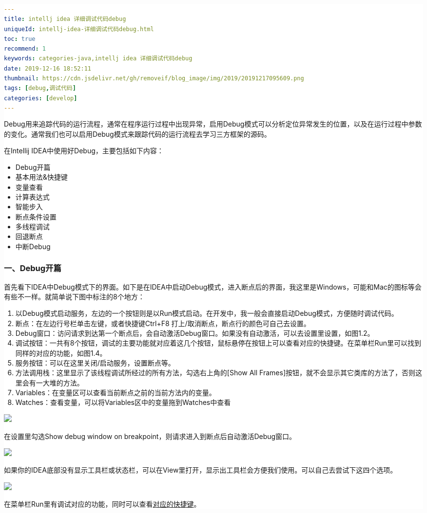 ```yaml
---
title: intellj idea 详细调试代码debug
uniqueId: intellj-idea-详细调试代码debug.html
toc: true
recommend: 1
keywords: categories-java,intellj idea 详细调试代码debug
date: 2019-12-16 18:52:11
thumbnail: https://cdn.jsdelivr.net/gh/removeif/blog_image/img/2019/20191217095609.png
tags: [debug,调试代码]
categories: [develop]
---
```


Debug用来追踪代码的运行流程，通常在程序运行过程中出现异常，启用Debug模式可以分析定位异常发生的位置，以及在运行过程中参数的变化。通常我们也可以启用Debug模式来跟踪代码的运行流程去学习三方框架的源码。

在Intellij IDEA中使用好Debug，主要包括如下内容：

- Debug开篇
- 基本用法&快捷键
- 变量查看
- 计算表达式
- 智能步入
- 断点条件设置
- 多线程调试
- 回退断点
- 中断Debug

### **一、Debug开篇**

首先看下IDEA中Debug模式下的界面。如下是在IDEA中启动Debug模式，进入断点后的界面，我这里是Windows，可能和Mac的图标等会有些不一样。就简单说下图中标注的8个地方：

1. 以Debug模式启动服务，左边的一个按钮则是以Run模式启动。在开发中，我一般会直接启动Debug模式，方便随时调试代码。
2. 断点：在左边行号栏单击左键，或者快捷键Ctrl+F8 打上/取消断点，断点行的颜色可自己去设置。
3. Debug窗口：访问请求到达第一个断点后，会自动激活Debug窗口。如果没有自动激活，可以去设置里设置，如图1.2。
4. 调试按钮：一共有8个按钮，调试的主要功能就对应着这几个按钮，鼠标悬停在按钮上可以查看对应的快捷键。在菜单栏Run里可以找到同样的对应的功能，如图1.4。
5. 服务按钮：可以在这里关闭/启动服务，设置断点等。
6. 方法调用栈：这里显示了该线程调试所经过的所有方法，勾选右上角的[Show All Frames]按钮，就不会显示其它类库的方法了，否则这里会有一大堆的方法。
7. Variables：在变量区可以查看当前断点之前的当前方法内的变量。
8. Watches：查看变量，可以将Variables区中的变量拖到Watches中查看

![](https://cdn.jsdelivr.net/gh/removeif/blog_image/img/2019/20191217092707.png)

在设置里勾选Show debug window on breakpoint，则请求进入到断点后自动激活Debug窗口。

![](https://cdn.jsdelivr.net/gh/removeif/blog_image/img/2019/20191217092728.png)

如果你的IDEA底部没有显示工具栏或状态栏，可以在View里打开，显示出工具栏会方便我们使用。可以自己去尝试下这四个选项。

![](https://cdn.jsdelivr.net/gh/removeif/blog_image/img/2019/20191217092807.png)

在菜单栏Run里有调试对应的功能，同时可以查看[对应的快捷键](http://mp.weixin.qq.com/s?__biz=MzI4Njc5NjM1NQ==&mid=2247484579&idx=2&sn=5f252603cb05f7fba91b5302a22a0c4b&chksm=ebd63b8fdca1b2996dd05aa4de42485756713f7f586e840fd5a02cecf10004a633bd49ce3738&scene=21#wechat_redirect)。

